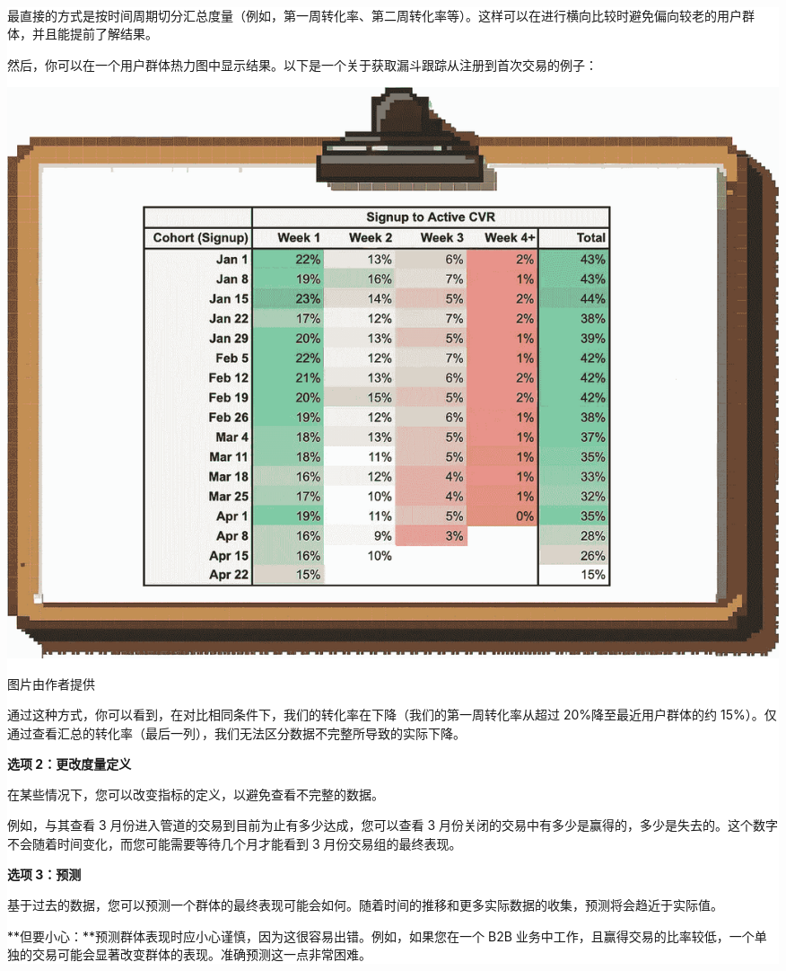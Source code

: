 最直接的方式是按时间周期切分汇总度量（例如，第一周转化率、第二周转化率等）。这样可以在进行横向比较时避免偏向较老的用户群体，并且能提前了解结果。

然后，你可以在一个用户群体热力图中显示结果。以下是一个关于获取漏斗跟踪从注册到首次交易的例子：

![](img/77a2f1ddb5d405dc4e5c1b82f0622740.png)

图片由作者提供

通过这种方式，你可以看到，在对比相同条件下，我们的转化率在下降（我们的第一周转化率从超过 20%降至最近用户群体的约 15%）。仅通过查看汇总的转化率（最后一列），我们无法区分数据不完整所导致的实际下降。

**选项 2：更改度量定义**

在某些情况下，您可以改变指标的定义，以避免查看不完整的数据。

例如，与其查看 3 月份进入管道的交易到目前为止有多少达成，您可以查看 3 月份关闭的交易中有多少是赢得的，多少是失去的。这个数字不会随着时间变化，而您可能需要等待几个月才能看到 3 月份交易组的最终表现。

**选项 3：预测**

基于过去的数据，您可以预测一个群体的最终表现可能会如何。随着时间的推移和更多实际数据的收集，预测将会趋近于实际值。

**但要小心：**预测群体表现时应小心谨慎，因为这很容易出错。例如，如果您在一个 B2B 业务中工作，且赢得交易的比率较低，一个单独的交易可能会显著改变群体的表现。准确预测这一点非常困难。
